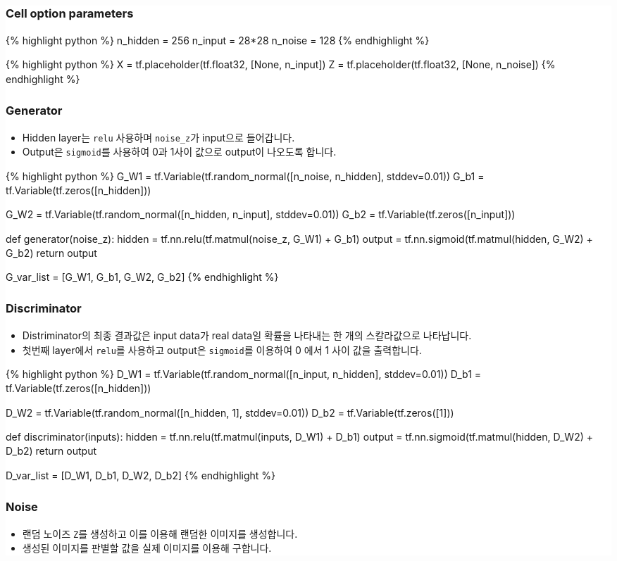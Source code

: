 ### Cell option parameters
{% highlight python %} 
n_hidden = 256
n_input = 28*28
n_noise = 128
{% endhighlight %}

{% highlight python %} 
X = tf.placeholder(tf.float32, [None, n_input]) 
Z = tf.placeholder(tf.float32, [None, n_noise])
{% endhighlight %}

### Generator
* Hidden layer는 ``relu`` 사용하며 ``noise_z``가 input으로 들어갑니다.
* Output은 ``sigmoid``를 사용하여 0과 1사이 값으로 output이 나오도록 합니다.

{% highlight python %} 
G_W1 = tf.Variable(tf.random_normal([n_noise, n_hidden], stddev=0.01))
G_b1 = tf.Variable(tf.zeros([n_hidden])) 

G_W2 = tf.Variable(tf.random_normal([n_hidden, n_input], stddev=0.01))
G_b2 = tf.Variable(tf.zeros([n_input]))

def generator(noise_z):
    hidden = tf.nn.relu(tf.matmul(noise_z, G_W1) + G_b1) 
    output = tf.nn.sigmoid(tf.matmul(hidden, G_W2) + G_b2)
    return output
  
G_var_list = [G_W1, G_b1, G_W2, G_b2]
{% endhighlight %}

### Discriminator

* Distriminator의 최종 결과값은 input data가 real data일 확률을 나타내는 한 개의 스칼라값으로 나타납니다.
* 첫번째 layer에서 ``relu``를 사용하고 output은 ``sigmoid``를 이용하여 0 에서 1 사이 값을 출력합니다.

{% highlight python %} 
D_W1 = tf.Variable(tf.random_normal([n_input, n_hidden], stddev=0.01))
D_b1 = tf.Variable(tf.zeros([n_hidden]))


D_W2 = tf.Variable(tf.random_normal([n_hidden, 1], stddev=0.01))
D_b2 = tf.Variable(tf.zeros([1])) 

def discriminator(inputs):
    hidden = tf.nn.relu(tf.matmul(inputs, D_W1) + D_b1) 
    output = tf.nn.sigmoid(tf.matmul(hidden, D_W2) + D_b2)
    return output
  
  
D_var_list = [D_W1, D_b1, D_W2, D_b2]
{% endhighlight %}

### Noise
* 랜덤 노이즈 ``Z``를 생성하고 이를 이용해 랜덤한 이미지를 생성합니다.
* 생성된 이미지를 판별할 값을 실제 이미지를 이용해 구합니다.
